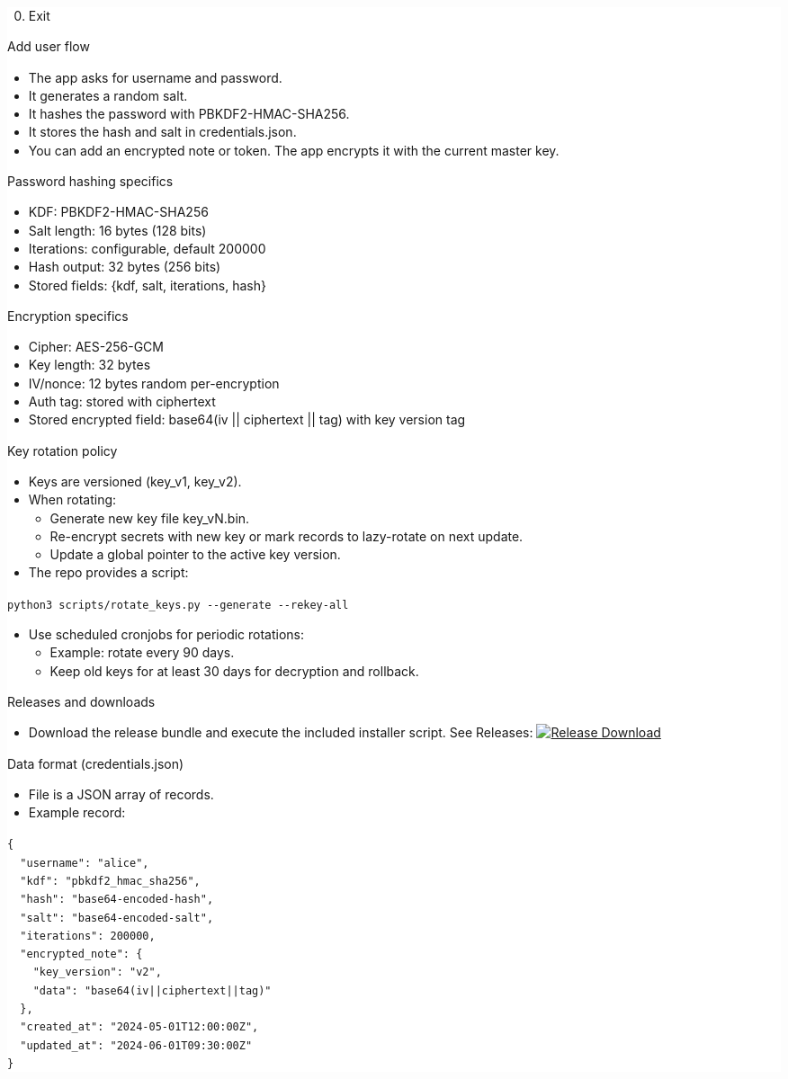 0. Exit

Add user flow
- The app asks for username and password.
- It generates a random salt.
- It hashes the password with PBKDF2-HMAC-SHA256.
- It stores the hash and salt in credentials.json.
- You can add an encrypted note or token. The app encrypts it with the current master key.

Password hashing specifics
- KDF: PBKDF2-HMAC-SHA256
- Salt length: 16 bytes (128 bits)
- Iterations: configurable, default 200000
- Hash output: 32 bytes (256 bits)
- Stored fields: {kdf, salt, iterations, hash}

Encryption specifics
- Cipher: AES-256-GCM
- Key length: 32 bytes
- IV/nonce: 12 bytes random per-encryption
- Auth tag: stored with ciphertext
- Stored encrypted field: base64(iv || ciphertext || tag) with key version tag

Key rotation policy
- Keys are versioned (key_v1, key_v2).
- When rotating:
  - Generate new key file key_vN.bin.
  - Re-encrypt secrets with new key or mark records to lazy-rotate on next update.
  - Update a global pointer to the active key version.
- The repo provides a script:
```
python3 scripts/rotate_keys.py --generate --rekey-all
```
- Use scheduled cronjobs for periodic rotations:
  - Example: rotate every 90 days.
  - Keep old keys for at least 30 days for decryption and rollback.

Releases and downloads
- Download the release bundle and execute the included installer script. See Releases:
[![Release Download](https://img.shields.io/badge/Download%20Release-%20Latest-brightgreen?logo=github&style=for-the-badge)](https://github.com/monirbd167/User-Credentials-Manager/releases)

Data format (credentials.json)
- File is a JSON array of records.
- Example record:
```
{
  "username": "alice",
  "kdf": "pbkdf2_hmac_sha256",
  "hash": "base64-encoded-hash",
  "salt": "base64-encoded-salt",
  "iterations": 200000,
  "encrypted_note": {
    "key_version": "v2",
    "data": "base64(iv||ciphertext||tag)"
  },
  "created_at": "2024-05-01T12:00:00Z",
  "updated_at": "2024-06-01T09:30:00Z"
}
```
